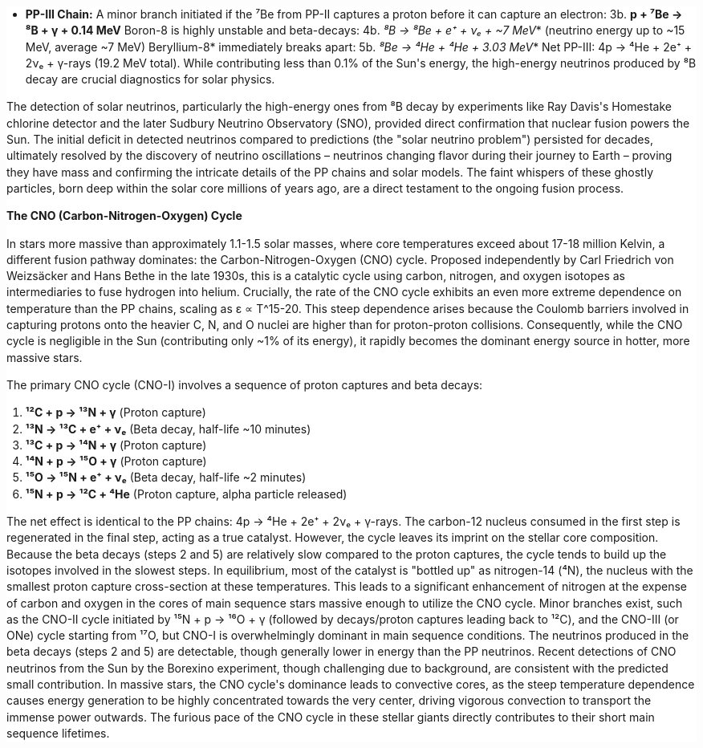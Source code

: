 *   **PP-III Chain:** A minor branch initiated if the ⁷Be from PP-II captures a proton before it can capture an electron:
    3b. **p + ⁷Be → ⁸B + γ + 0.14 MeV**
    Boron-8 is highly unstable and beta-decays:
    4b. **⁸B → ⁸Be* + e⁺ + νₑ + ~7 MeV** (neutrino energy up to ~15 MeV, average ~7 MeV)
    Beryllium-8* immediately breaks apart:
    5b. **⁸Be* → ⁴He + ⁴He + 3.03 MeV**
    Net PP-III: 4p → ⁴He + 2e⁺ + 2νₑ + γ-rays (19.2 MeV total). While contributing less than 0.1% of the Sun's energy, the high-energy neutrinos produced by ⁸B decay are crucial diagnostics for solar physics.

The detection of solar neutrinos, particularly the high-energy ones from ⁸B decay by experiments like Ray Davis's Homestake chlorine detector and the later Sudbury Neutrino Observatory (SNO), provided direct confirmation that nuclear fusion powers the Sun. The initial deficit in detected neutrinos compared to predictions (the "solar neutrino problem") persisted for decades, ultimately resolved by the discovery of neutrino oscillations – neutrinos changing flavor during their journey to Earth – proving they have mass and confirming the intricate details of the PP chains and solar models. The faint whispers of these ghostly particles, born deep within the solar core millions of years ago, are a direct testament to the ongoing fusion process.

**The CNO (Carbon-Nitrogen-Oxygen) Cycle**

In stars more massive than approximately 1.1-1.5 solar masses, where core temperatures exceed about 17-18 million Kelvin, a different fusion pathway dominates: the Carbon-Nitrogen-Oxygen (CNO) cycle. Proposed independently by Carl Friedrich von Weizsäcker and Hans Bethe in the late 1930s, this is a catalytic cycle using carbon, nitrogen, and oxygen isotopes as intermediaries to fuse hydrogen into helium. Crucially, the rate of the CNO cycle exhibits an even more extreme dependence on temperature than the PP chains, scaling as ε ∝ T^15-20. This steep dependence arises because the Coulomb barriers involved in capturing protons onto the heavier C, N, and O nuclei are higher than for proton-proton collisions. Consequently, while the CNO cycle is negligible in the Sun (contributing only ~1% of its energy), it rapidly becomes the dominant energy source in hotter, more massive stars.

The primary CNO cycle (CNO-I) involves a sequence of proton captures and beta decays:

1.  **¹²C + p → ¹³N + γ**  (Proton capture)
2.  **¹³N → ¹³C + e⁺ + νₑ**  (Beta decay, half-life ~10 minutes)
3.  **¹³C + p → ¹⁴N + γ**  (Proton capture)
4.  **¹⁴N + p → ¹⁵O + γ**  (Proton capture)
5.  **¹⁵O → ¹⁵N + e⁺ + νₑ**  (Beta decay, half-life ~2 minutes)
6.  **¹⁵N + p → ¹²C + ⁴He**  (Proton capture, alpha particle released)

The net effect is identical to the PP chains: 4p → ⁴He + 2e⁺ + 2νₑ + γ-rays. The carbon-12 nucleus consumed in the first step is regenerated in the final step, acting as a true catalyst. However, the cycle leaves its imprint on the stellar core composition. Because the beta decays (steps 2 and 5) are relatively slow compared to the proton captures, the cycle tends to build up the isotopes involved in the slowest steps. In equilibrium, most of the catalyst is "bottled up" as nitrogen-14 (⁴N), the nucleus with the smallest proton capture cross-section at these temperatures. This leads to a significant enhancement of nitrogen at the expense of carbon and oxygen in the cores of main sequence stars massive enough to utilize the CNO cycle. Minor branches exist, such as the CNO-II cycle initiated by ¹⁵N + p → ¹⁶O + γ (followed by decays/proton captures leading back to ¹²C), and the CNO-III (or ONe) cycle starting from ¹⁷O, but CNO-I is overwhelmingly dominant in main sequence conditions. The neutrinos produced in the beta decays (steps 2 and 5) are detectable, though generally lower in energy than the PP neutrinos. Recent detections of CNO neutrinos from the Sun by the Borexino experiment, though challenging due to background, are consistent with the predicted small contribution. In massive stars, the CNO cycle's dominance leads to convective cores, as the steep temperature dependence causes energy generation to be highly concentrated towards the very center, driving vigorous convection to transport the immense power outwards. The furious pace of the CNO cycle in these stellar giants directly contributes to their short main sequence lifetimes.
